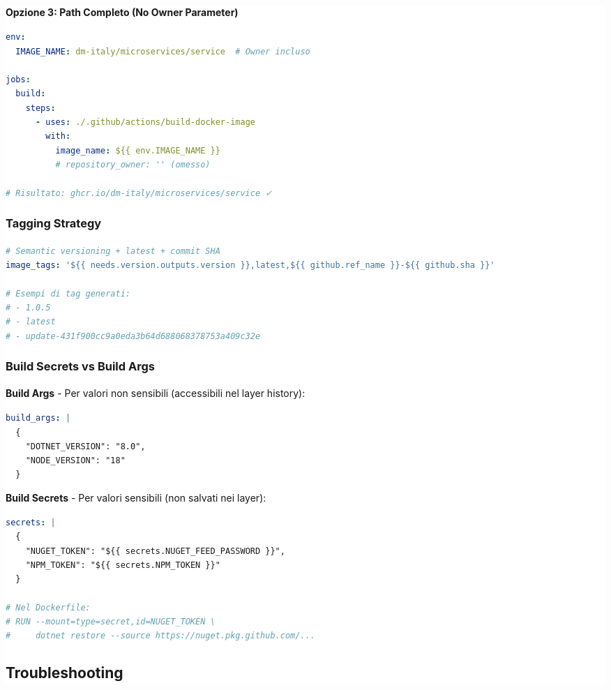 **Opzione 3: Path Completo (No Owner Parameter)**
```yaml
env:
  IMAGE_NAME: dm-italy/microservices/service  # Owner incluso

jobs:
  build:
    steps:
      - uses: ./.github/actions/build-docker-image
        with:
          image_name: ${{ env.IMAGE_NAME }}
          # repository_owner: '' (omesso)

# Risultato: ghcr.io/dm-italy/microservices/service ✓
```

### Tagging Strategy

```yaml
# Semantic versioning + latest + commit SHA
image_tags: '${{ needs.version.outputs.version }},latest,${{ github.ref_name }}-${{ github.sha }}'

# Esempi di tag generati:
# - 1.0.5
# - latest
# - update-431f900cc9a0eda3b64d688068378753a409c32e
```

### Build Secrets vs Build Args

**Build Args** - Per valori non sensibili (accessibili nel layer history):
```yaml
build_args: |
  {
    "DOTNET_VERSION": "8.0",
    "NODE_VERSION": "18"
  }
```

**Build Secrets** - Per valori sensibili (non salvati nei layer):
```yaml
secrets: |
  {
    "NUGET_TOKEN": "${{ secrets.NUGET_FEED_PASSWORD }}",
    "NPM_TOKEN": "${{ secrets.NPM_TOKEN }}"
  }

# Nel Dockerfile:
# RUN --mount=type=secret,id=NUGET_TOKEN \
#     dotnet restore --source https://nuget.pkg.github.com/...
```

## Troubleshooting
